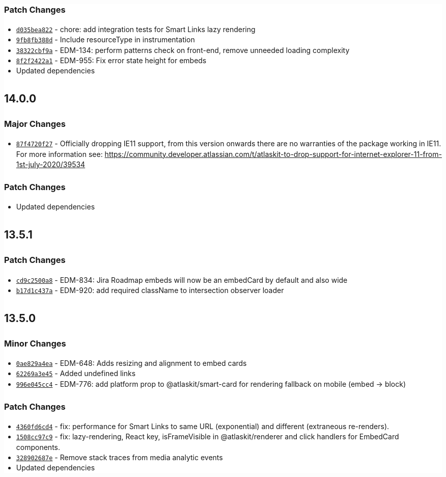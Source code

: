 ### Patch Changes

- [`d035bea822`](https://bitbucket.org/atlassian/atlassian-frontend/commits/d035bea822) - chore: add integration tests for Smart Links lazy rendering
- [`9fb8fb388d`](https://bitbucket.org/atlassian/atlassian-frontend/commits/9fb8fb388d) - Include resourceType in instrumentation
- [`38322cbf9a`](https://bitbucket.org/atlassian/atlassian-frontend/commits/38322cbf9a) - EDM-134: perform patterns check on front-end, remove unneeded loading complexity
- [`8f2f2422a1`](https://bitbucket.org/atlassian/atlassian-frontend/commits/8f2f2422a1) - EDM-955: Fix error state height for embeds
- Updated dependencies

## 14.0.0

### Major Changes

- [`87f4720f27`](https://bitbucket.org/atlassian/atlassian-frontend/commits/87f4720f27) - Officially dropping IE11 support, from this version onwards there are no warranties of the package working in IE11.
  For more information see: https://community.developer.atlassian.com/t/atlaskit-to-drop-support-for-internet-explorer-11-from-1st-july-2020/39534

### Patch Changes

- Updated dependencies

## 13.5.1

### Patch Changes

- [`cd9c2500a8`](https://bitbucket.org/atlassian/atlassian-frontend/commits/cd9c2500a8) - EDM-834: Jira Roadmap embeds will now be an embedCard by default and also wide
- [`b17d1c437a`](https://bitbucket.org/atlassian/atlassian-frontend/commits/b17d1c437a) - EDM-920: add required className to intersection observer loader

## 13.5.0

### Minor Changes

- [`0ae829a4ea`](https://bitbucket.org/atlassian/atlassian-frontend/commits/0ae829a4ea) - EDM-648: Adds resizing and alignment to embed cards
- [`62269a3e45`](https://bitbucket.org/atlassian/atlassian-frontend/commits/62269a3e45) - Added undefined links
- [`996e045cc4`](https://bitbucket.org/atlassian/atlassian-frontend/commits/996e045cc4) - EDM-776: add platform prop to @atlaskit/smart-card for rendering fallback on mobile (embed -> block)

### Patch Changes

- [`4360fd6cd4`](https://bitbucket.org/atlassian/atlassian-frontend/commits/4360fd6cd4) - fix: performance for Smart Links to same URL (exponential) and different (extraneous re-renders).
- [`1508cc97c9`](https://bitbucket.org/atlassian/atlassian-frontend/commits/1508cc97c9) - fix: lazy-rendering, React key, isFrameVisible in @atlaskit/renderer and click handlers for EmbedCard components.
- [`328902687e`](https://bitbucket.org/atlassian/atlassian-frontend/commits/328902687e) - Remove stack traces from media analytic events
- Updated dependencies
